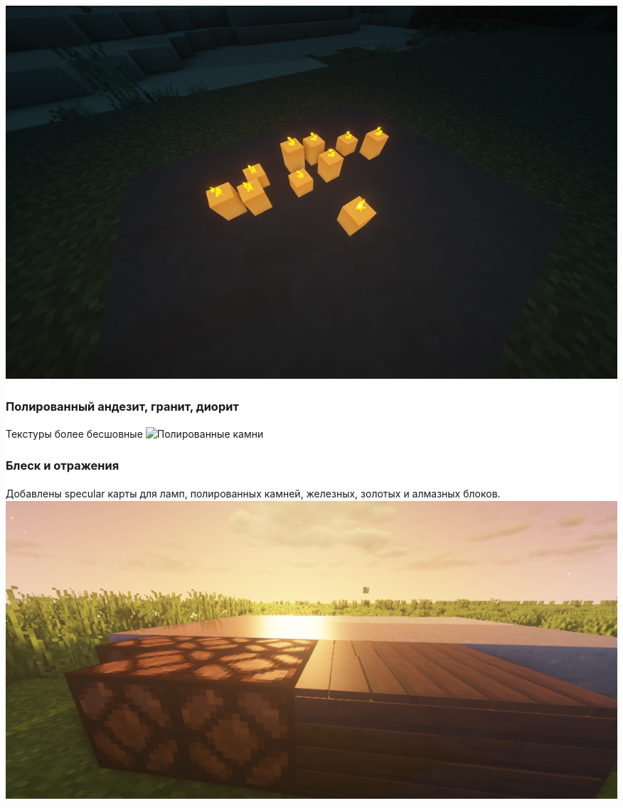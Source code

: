 ![Свечи](./sources/screenshots/candles.png)

### <a name="polished"></a> Полированный андезит, гранит, диорит
Текстуры более бесшовные
![Полированные камни](./sources/screenshots/seamless.png)

### <a name="specular"></a> Блеск и отражения
Добавлены specular карты для ламп, полированных камней, железных, золотых и алмазных блоков.
![Блеск 2](./sources/screenshots/shine.png)